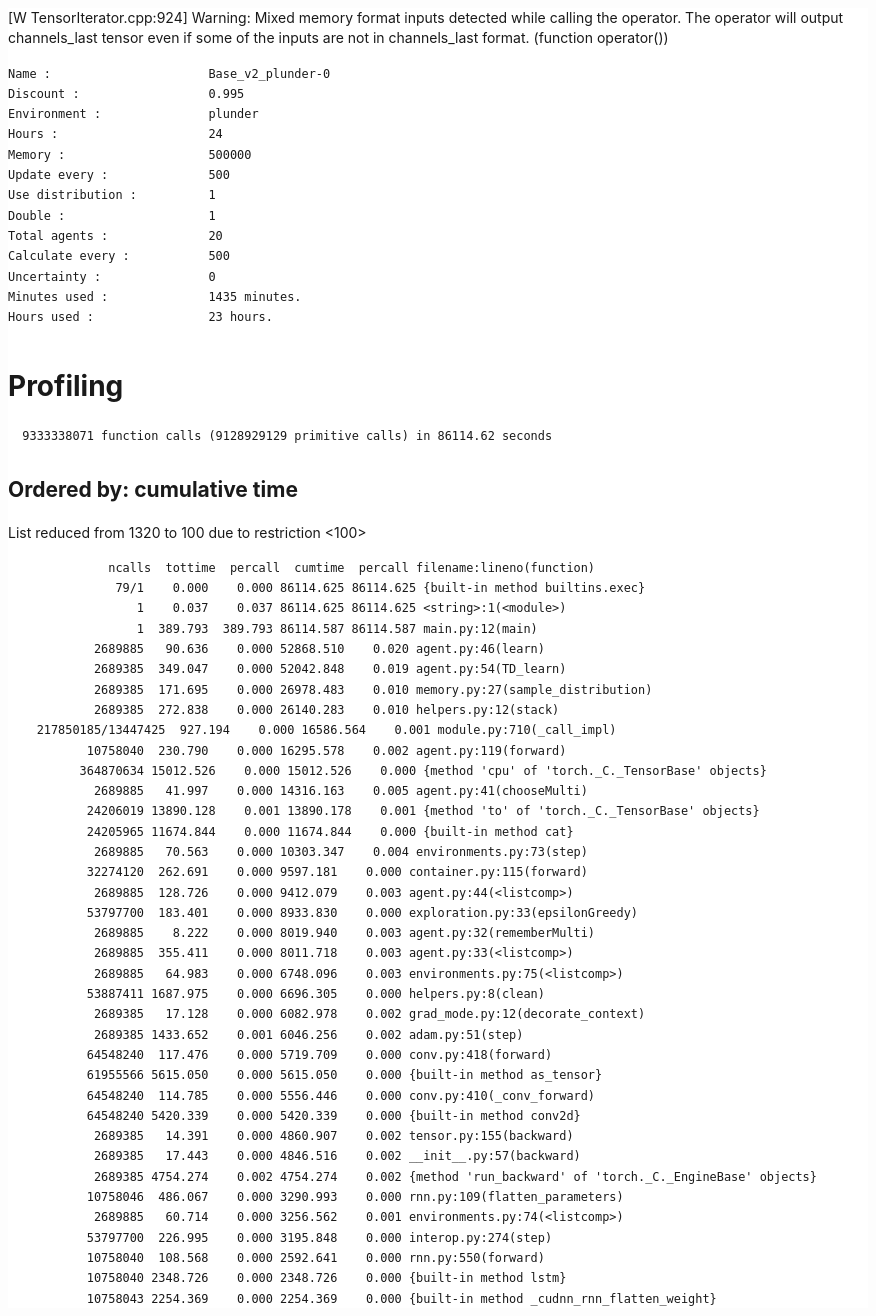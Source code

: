 [W TensorIterator.cpp:924] Warning: Mixed memory format inputs detected while calling the operator. The operator will output channels_last tensor even if some of the inputs are not in channels_last format. (function operator())

    Name :                      Base_v2_plunder-0
    Discount :                  0.995
    Environment :               plunder
    Hours :                     24
    Memory :                    500000
    Update every :              500
    Use distribution :          1
    Double :                    1
    Total agents :              20
    Calculate every :           500
    Uncertainty :               0
    Minutes used :              1435 minutes.
    Hours used :                23 hours.

# Profiling


      9333338071 function calls (9128929129 primitive calls) in 86114.62 seconds

##    Ordered by: cumulative time
   List reduced from 1320 to 100 due to restriction <100>

                  ncalls  tottime  percall  cumtime  percall filename:lineno(function)
                   79/1    0.000    0.000 86114.625 86114.625 {built-in method builtins.exec}
                      1    0.037    0.037 86114.625 86114.625 <string>:1(<module>)
                      1  389.793  389.793 86114.587 86114.587 main.py:12(main)
                2689885   90.636    0.000 52868.510    0.020 agent.py:46(learn)
                2689385  349.047    0.000 52042.848    0.019 agent.py:54(TD_learn)
                2689385  171.695    0.000 26978.483    0.010 memory.py:27(sample_distribution)
                2689385  272.838    0.000 26140.283    0.010 helpers.py:12(stack)
        217850185/13447425  927.194    0.000 16586.564    0.001 module.py:710(_call_impl)
               10758040  230.790    0.000 16295.578    0.002 agent.py:119(forward)
              364870634 15012.526    0.000 15012.526    0.000 {method 'cpu' of 'torch._C._TensorBase' objects}
                2689885   41.997    0.000 14316.163    0.005 agent.py:41(chooseMulti)
               24206019 13890.128    0.001 13890.178    0.001 {method 'to' of 'torch._C._TensorBase' objects}
               24205965 11674.844    0.000 11674.844    0.000 {built-in method cat}
                2689885   70.563    0.000 10303.347    0.004 environments.py:73(step)
               32274120  262.691    0.000 9597.181    0.000 container.py:115(forward)
                2689885  128.726    0.000 9412.079    0.003 agent.py:44(<listcomp>)
               53797700  183.401    0.000 8933.830    0.000 exploration.py:33(epsilonGreedy)
                2689885    8.222    0.000 8019.940    0.003 agent.py:32(rememberMulti)
                2689885  355.411    0.000 8011.718    0.003 agent.py:33(<listcomp>)
                2689885   64.983    0.000 6748.096    0.003 environments.py:75(<listcomp>)
               53887411 1687.975    0.000 6696.305    0.000 helpers.py:8(clean)
                2689385   17.128    0.000 6082.978    0.002 grad_mode.py:12(decorate_context)
                2689385 1433.652    0.001 6046.256    0.002 adam.py:51(step)
               64548240  117.476    0.000 5719.709    0.000 conv.py:418(forward)
               61955566 5615.050    0.000 5615.050    0.000 {built-in method as_tensor}
               64548240  114.785    0.000 5556.446    0.000 conv.py:410(_conv_forward)
               64548240 5420.339    0.000 5420.339    0.000 {built-in method conv2d}
                2689385   14.391    0.000 4860.907    0.002 tensor.py:155(backward)
                2689385   17.443    0.000 4846.516    0.002 __init__.py:57(backward)
                2689385 4754.274    0.002 4754.274    0.002 {method 'run_backward' of 'torch._C._EngineBase' objects}
               10758046  486.067    0.000 3290.993    0.000 rnn.py:109(flatten_parameters)
                2689885   60.714    0.000 3256.562    0.001 environments.py:74(<listcomp>)
               53797700  226.995    0.000 3195.848    0.000 interop.py:274(step)
               10758040  108.568    0.000 2592.641    0.000 rnn.py:550(forward)
               10758040 2348.726    0.000 2348.726    0.000 {built-in method lstm}
               10758043 2254.369    0.000 2254.369    0.000 {built-in method _cudnn_rnn_flatten_weight}